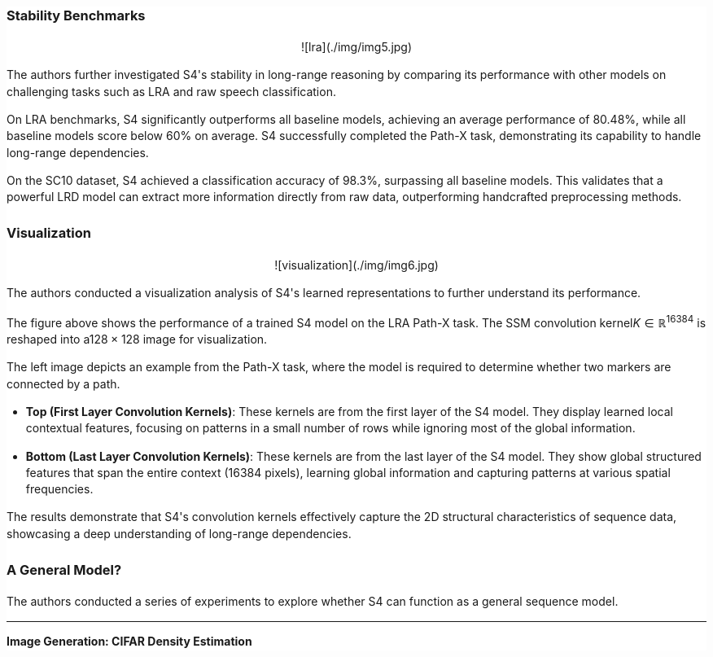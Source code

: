 ### Stability Benchmarks

<div align="center">
<figure style={{"width": "80%"}}>
![lra](./img/img5.jpg)
</figure>
</div>

The authors further investigated S4's stability in long-range reasoning by comparing its performance with other models on challenging tasks such as LRA and raw speech classification.

On LRA benchmarks, S4 significantly outperforms all baseline models, achieving an average performance of 80.48%, while all baseline models score below 60% on average. S4 successfully completed the Path-X task, demonstrating its capability to handle long-range dependencies.

On the SC10 dataset, S4 achieved a classification accuracy of 98.3%, surpassing all baseline models. This validates that a powerful LRD model can extract more information directly from raw data, outperforming handcrafted preprocessing methods.

### Visualization

<div align="center">
<figure style={{"width": "85%"}}>
![visualization](./img/img6.jpg)
</figure>
</div>

The authors conducted a visualization analysis of S4's learned representations to further understand its performance.

The figure above shows the performance of a trained S4 model on the LRA Path-X task. The SSM convolution kernel$K \in \mathbb{R}^{16384}$ is reshaped into a$128 \times 128$ image for visualization.

The left image depicts an example from the Path-X task, where the model is required to determine whether two markers are connected by a path.

- **Top (First Layer Convolution Kernels)**: These kernels are from the first layer of the S4 model. They display learned local contextual features, focusing on patterns in a small number of rows while ignoring most of the global information.

- **Bottom (Last Layer Convolution Kernels)**: These kernels are from the last layer of the S4 model. They show global structured features that span the entire context (16384 pixels), learning global information and capturing patterns at various spatial frequencies.

The results demonstrate that S4's convolution kernels effectively capture the 2D structural characteristics of sequence data, showcasing a deep understanding of long-range dependencies.

### A General Model?

The authors conducted a series of experiments to explore whether S4 can function as a general sequence model.

---

**Image Generation: CIFAR Density Estimation**
